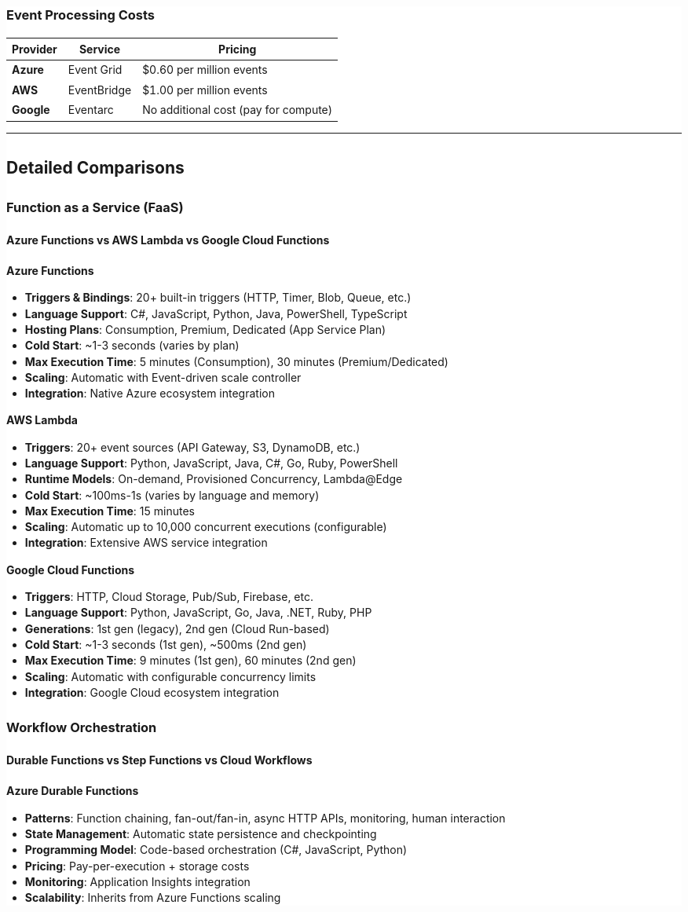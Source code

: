 ### Event Processing Costs

| Provider | Service | Pricing |
|----------|---------|---------|
| **Azure** | Event Grid | $0.60 per million events |
| **AWS** | EventBridge | $1.00 per million events |
| **Google** | Eventarc | No additional cost (pay for compute) |

---



## Detailed Comparisons

### Function as a Service (FaaS)

#### Azure Functions vs AWS Lambda vs Google Cloud Functions

**Azure Functions**
- **Triggers & Bindings**: 20+ built-in triggers (HTTP, Timer, Blob, Queue, etc.)
- **Language Support**: C#, JavaScript, Python, Java, PowerShell, TypeScript
- **Hosting Plans**: Consumption, Premium, Dedicated (App Service Plan)
- **Cold Start**: ~1-3 seconds (varies by plan)
- **Max Execution Time**: 5 minutes (Consumption), 30 minutes (Premium/Dedicated)
- **Scaling**: Automatic with Event-driven scale controller
- **Integration**: Native Azure ecosystem integration

**AWS Lambda**
- **Triggers**: 20+ event sources (API Gateway, S3, DynamoDB, etc.)
- **Language Support**: Python, JavaScript, Java, C#, Go, Ruby, PowerShell
- **Runtime Models**: On-demand, Provisioned Concurrency, Lambda@Edge
- **Cold Start**: ~100ms-1s (varies by language and memory)
- **Max Execution Time**: 15 minutes
- **Scaling**: Automatic up to 10,000 concurrent executions (configurable)
- **Integration**: Extensive AWS service integration

**Google Cloud Functions**
- **Triggers**: HTTP, Cloud Storage, Pub/Sub, Firebase, etc.
- **Language Support**: Python, JavaScript, Go, Java, .NET, Ruby, PHP
- **Generations**: 1st gen (legacy), 2nd gen (Cloud Run-based)
- **Cold Start**: ~1-3 seconds (1st gen), ~500ms (2nd gen)
- **Max Execution Time**: 9 minutes (1st gen), 60 minutes (2nd gen)
- **Scaling**: Automatic with configurable concurrency limits
- **Integration**: Google Cloud ecosystem integration

### Workflow Orchestration

#### Durable Functions vs Step Functions vs Cloud Workflows

**Azure Durable Functions**
- **Patterns**: Function chaining, fan-out/fan-in, async HTTP APIs, monitoring, human interaction
- **State Management**: Automatic state persistence and checkpointing
- **Programming Model**: Code-based orchestration (C#, JavaScript, Python)
- **Pricing**: Pay-per-execution + storage costs
- **Monitoring**: Application Insights integration
- **Scalability**: Inherits from Azure Functions scaling
